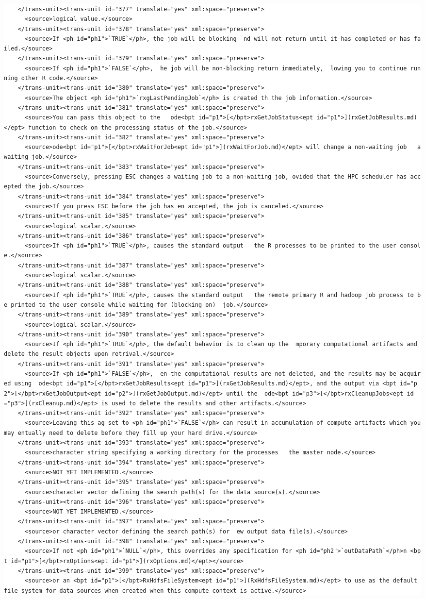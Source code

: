         </trans-unit><trans-unit id="377" translate="yes" xml:space="preserve">
          <source>logical value.</source>
        </trans-unit><trans-unit id="378" translate="yes" xml:space="preserve">
          <source>If <ph id="ph1">`TRUE`</ph>, the job will be blocking  nd will not return until it has completed or has failed.</source>
        </trans-unit><trans-unit id="379" translate="yes" xml:space="preserve">
          <source>If <ph id="ph1">`FALSE`</ph>,  he job will be non-blocking return immediately,  lowing you to continue running other R code.</source>
        </trans-unit><trans-unit id="380" translate="yes" xml:space="preserve">
          <source>The object <ph id="ph1">`rxgLastPendingJob`</ph> is created th the job information.</source>
        </trans-unit><trans-unit id="381" translate="yes" xml:space="preserve">
          <source>You can pass this object to the   ode<bpt id="p1">[</bpt>rxGetJobStatus<ept id="p1">](rxGetJobResults.md)</ept> function to check on the processing status of the job.</source>
        </trans-unit><trans-unit id="382" translate="yes" xml:space="preserve">
          <source>ode<bpt id="p1">[</bpt>rxWaitForJob<ept id="p1">](rxWaitForJob.md)</ept> will change a non-waiting job   a waiting job.</source>
        </trans-unit><trans-unit id="383" translate="yes" xml:space="preserve">
          <source>Conversely, pressing ESC changes a waiting job to a non-waiting job, ovided that the HPC scheduler has accepted the job.</source>
        </trans-unit><trans-unit id="384" translate="yes" xml:space="preserve">
          <source>If you press ESC before the job has en accepted, the job is canceled.</source>
        </trans-unit><trans-unit id="385" translate="yes" xml:space="preserve">
          <source>logical scalar.</source>
        </trans-unit><trans-unit id="386" translate="yes" xml:space="preserve">
          <source>If <ph id="ph1">`TRUE`</ph>, causes the standard output   the R processes to be printed to the user console.</source>
        </trans-unit><trans-unit id="387" translate="yes" xml:space="preserve">
          <source>logical scalar.</source>
        </trans-unit><trans-unit id="388" translate="yes" xml:space="preserve">
          <source>If <ph id="ph1">`TRUE`</ph>, causes the standard output   the remote primary R and hadoop job process to be printed to the user console while waiting for (blocking on)  job.</source>
        </trans-unit><trans-unit id="389" translate="yes" xml:space="preserve">
          <source>logical scalar.</source>
        </trans-unit><trans-unit id="390" translate="yes" xml:space="preserve">
          <source>If <ph id="ph1">`TRUE`</ph>, the default behavior is to clean up the  mporary computational artifacts and delete the result objects upon retrival.</source>
        </trans-unit><trans-unit id="391" translate="yes" xml:space="preserve">
          <source>If <ph id="ph1">`FALSE`</ph>,  en the computational results are not deleted, and the results may be acquired using  ode<bpt id="p1">[</bpt>rxGetJobResults<ept id="p1">](rxGetJobResults.md)</ept>, and the output via <bpt id="p2">[</bpt>rxGetJobOutput<ept id="p2">](rxGetJobOutput.md)</ept> until the  ode<bpt id="p3">[</bpt>rxCleanupJobs<ept id="p3">](rxCleanup.md)</ept> is used to delete the results and other artifacts.</source>
        </trans-unit><trans-unit id="392" translate="yes" xml:space="preserve">
          <source>Leaving this ag set to <ph id="ph1">`FALSE`</ph> can result in accumulation of compute artifacts which you may entually need to delete before they fill up your hard drive.</source>
        </trans-unit><trans-unit id="393" translate="yes" xml:space="preserve">
          <source>character string specifying a working directory for the processes   the master node.</source>
        </trans-unit><trans-unit id="394" translate="yes" xml:space="preserve">
          <source>NOT YET IMPLEMENTED.</source>
        </trans-unit><trans-unit id="395" translate="yes" xml:space="preserve">
          <source>character vector defining the search path(s) for the data source(s).</source>
        </trans-unit><trans-unit id="396" translate="yes" xml:space="preserve">
          <source>NOT YET IMPLEMENTED.</source>
        </trans-unit><trans-unit id="397" translate="yes" xml:space="preserve">
          <source>or character vector defining the search path(s) for  ew output data file(s).</source>
        </trans-unit><trans-unit id="398" translate="yes" xml:space="preserve">
          <source>If not <ph id="ph1">`NULL`</ph>, this overrides any specification for <ph id="ph2">`outDataPath`</ph>n <bpt id="p1">[</bpt>rxOptions<ept id="p1">](rxOptions.md)</ept></source>
        </trans-unit><trans-unit id="399" translate="yes" xml:space="preserve">
          <source>or an <bpt id="p1">[</bpt>RxHdfsFileSystem<ept id="p1">](RxHdfsFileSystem.md)</ept> to use as the default file system for data sources when created when this compute context is active.</source>